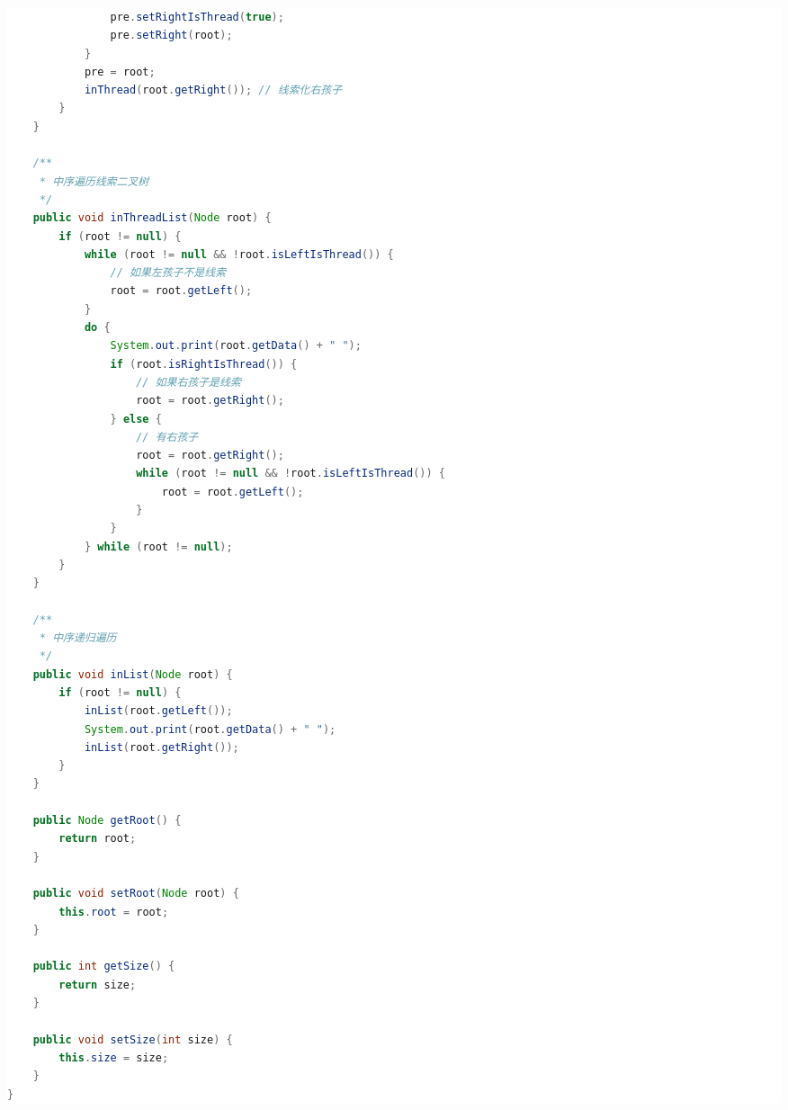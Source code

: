 ```java
                pre.setRightIsThread(true);
                pre.setRight(root);
            }
            pre = root;
            inThread(root.getRight()); // 线索化右孩子
        }
    }

    /**
     * 中序遍历线索二叉树
     */
    public void inThreadList(Node root) {
        if (root != null) {
            while (root != null && !root.isLeftIsThread()) {
                // 如果左孩子不是线索
                root = root.getLeft();
            }
            do {
                System.out.print(root.getData() + " ");
                if (root.isRightIsThread()) {
                    // 如果右孩子是线索
                    root = root.getRight();
                } else {
                    // 有右孩子
                    root = root.getRight();
                    while (root != null && !root.isLeftIsThread()) {
                        root = root.getLeft();
                    }
                }
            } while (root != null);
        }
    }

    /**
     * 中序递归遍历
     */
    public void inList(Node root) {
        if (root != null) {
            inList(root.getLeft());
            System.out.print(root.getData() + " ");
            inList(root.getRight());
        }
    }

    public Node getRoot() {
        return root;
    }

    public void setRoot(Node root) {
        this.root = root;
    }

    public int getSize() {
        return size;
    }

    public void setSize(int size) {
        this.size = size;
    }
}

```
